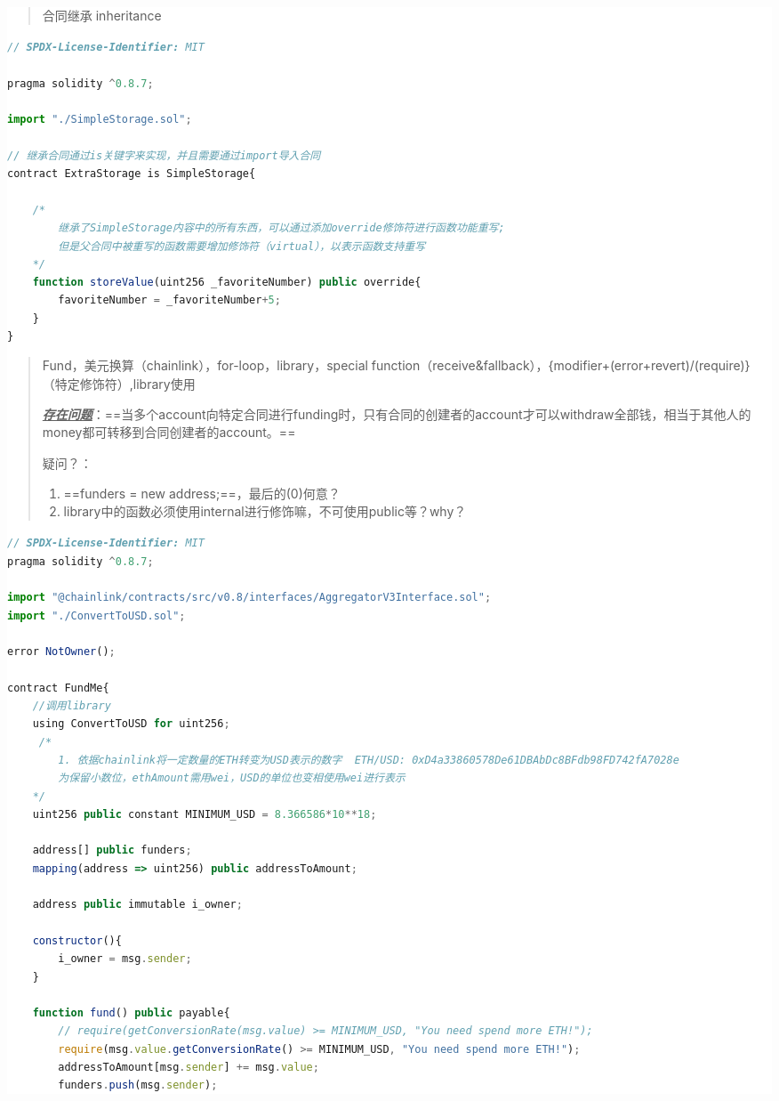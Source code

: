 > 合同继承 inheritance

``` javascript
// SPDX-License-Identifier: MIT

pragma solidity ^0.8.7;

import "./SimpleStorage.sol";

// 继承合同通过is关键字来实现，并且需要通过import导入合同
contract ExtraStorage is SimpleStorage{

    /*
        继承了SimpleStorage内容中的所有东西，可以通过添加override修饰符进行函数功能重写;
        但是父合同中被重写的函数需要增加修饰符（virtual），以表示函数支持重写
    */
    function storeValue(uint256 _favoriteNumber) public override{
        favoriteNumber = _favoriteNumber+5;
    }
}
```

> Fund，美元换算（chainlink），for-loop，library，special function（receive&fallback），{modifier+(error+revert)/(require)}（特定修饰符）,library使用
>
> <u>***存在问题***</u>：==当多个account向特定合同进行funding时，只有合同的创建者的account才可以withdraw全部钱，相当于其他人的money都可转移到合同创建者的account。==
>
> 疑问？：
>
> 1. ==funders = new address[](0);==，最后的(0)何意？	
> 2. library中的函数必须使用internal进行修饰嘛，不可使用public等？why？

```javascript
// SPDX-License-Identifier: MIT
pragma solidity ^0.8.7;

import "@chainlink/contracts/src/v0.8/interfaces/AggregatorV3Interface.sol";
import "./ConvertToUSD.sol";

error NotOwner();

contract FundMe{
    //调用library
    using ConvertToUSD for uint256;
     /*
        1. 依据chainlink将一定数量的ETH转变为USD表示的数字  ETH/USD: 0xD4a33860578De61DBAbDc8BFdb98FD742fA7028e
        为保留小数位，ethAmount需用wei，USD的单位也变相使用wei进行表示
    */
    uint256 public constant MINIMUM_USD = 8.366586*10**18;

    address[] public funders;
    mapping(address => uint256) public addressToAmount;

    address public immutable i_owner;
    
    constructor(){
        i_owner = msg.sender;
    }

    function fund() public payable{
        // require(getConversionRate(msg.value) >= MINIMUM_USD, "You need spend more ETH!");
        require(msg.value.getConversionRate() >= MINIMUM_USD, "You need spend more ETH!");
        addressToAmount[msg.sender] += msg.value;
        funders.push(msg.sender);
```